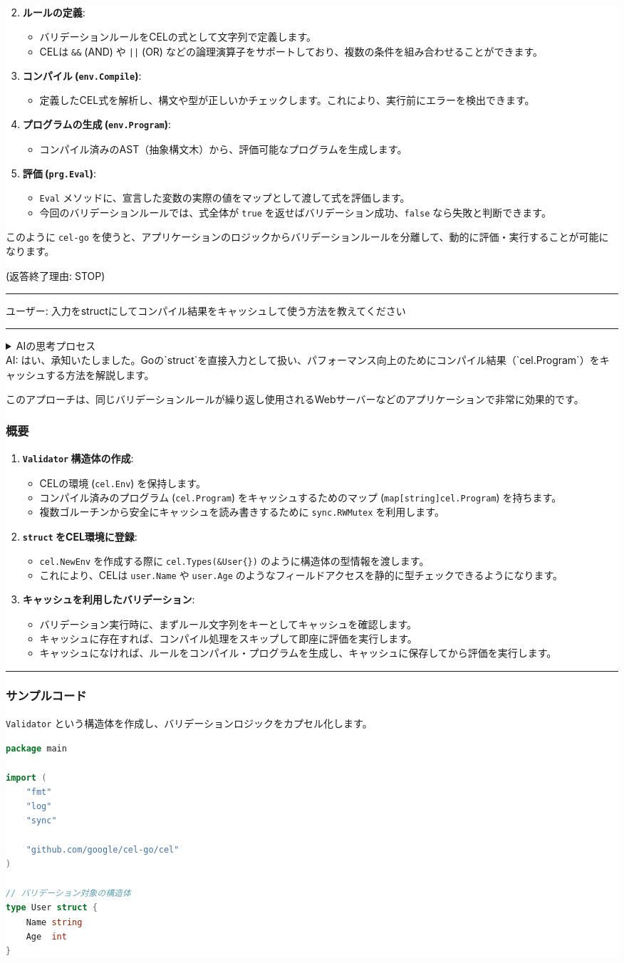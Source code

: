 2.  **ルールの定義**:
    *   バリデーションルールをCELの式として文字列で定義します。
    *   CELは `&&` (AND) や `||` (OR) などの論理演算子をサポートしており、複数の条件を組み合わせることができます。

3.  **コンパイル (`env.Compile`)**:
    *   定義したCEL式を解析し、構文や型が正しいかチェックします。これにより、実行前にエラーを検出できます。

4.  **プログラムの生成 (`env.Program`)**:
    *   コンパイル済みのAST（抽象構文木）から、評価可能なプログラムを生成します。

5.  **評価 (`prg.Eval`)**:
    *   `Eval` メソッドに、宣言した変数の実際の値をマップとして渡して式を評価します。
    *   今回のバリデーションルールでは、式全体が `true` を返せばバリデーション成功、`false` なら失敗と判断できます。

このように `cel-go` を使うと、アプリケーションのロジックからバリデーションルールを分離して、動的に評価・実行することが可能になります。

(返答終了理由: STOP)

---

ユーザー:
入力をstructにしてコンパイル結果をキャッシュして使う方法を教えてください

---

<details><summary>AIの思考プロセス</summary></details>
AI:
はい、承知いたしました。Goの`struct`を直接入力として扱い、パフォーマンス向上のためにコンパイル結果（`cel.Program`）をキャッシュする方法を解説します。

このアプローチは、同じバリデーションルールが繰り返し使用されるWebサーバーなどのアプリケーションで非常に効果的です。

### 概要
1.  **`Validator` 構造体の作成**:
    *   CELの環境 (`cel.Env`) を保持します。
    *   コンパイル済みのプログラム (`cel.Program`) をキャッシュするためのマップ (`map[string]cel.Program`) を持ちます。
    *   複数ゴルーチンから安全にキャッシュを読み書きするために `sync.RWMutex` を利用します。

2.  **`struct` をCEL環境に登録**:
    *   `cel.NewEnv` を作成する際に `cel.Types(&User{})` のように構造体の型情報を渡します。
    *   これにより、CELは `user.Name` や `user.Age` のようなフィールドアクセスを静的に型チェックできるようになります。

3.  **キャッシュを利用したバリデーション**:
    *   バリデーション実行時に、まずルール文字列をキーとしてキャッシュを確認します。
    *   キャッシュに存在すれば、コンパイル処理をスキップして即座に評価を実行します。
    *   キャッシュになければ、ルールをコンパイル・プログラムを生成し、キャッシュに保存してから評価を実行します。

---

### サンプルコード

`Validator` という構造体を作成し、バリデーションロジックをカプセル化します。

```go
package main

import (
	"fmt"
	"log"
	"sync"

	"github.com/google/cel-go/cel"
)

// バリデーション対象の構造体
type User struct {
	Name string
	Age  int
}

```

[^1]: **Common Expression Language (CEL)**: Googleによって開発された、式を評価するためのオープンソースの非チューリング完全な言語。主に、設定ファイルやAPIのセキュリティポリシーなどで、安全かつ高速にロジックを実行するために設計されている。
[^2]: **リフレクション (Reflection)**: プログラムが実行時に自分自身の構造（型、フィールド、メソッドなど）を調べたり、操作したりする能力のこと。`cel-go`はリフレクションを利用して、Goの`struct`のフィールド値にアクセスしている。
